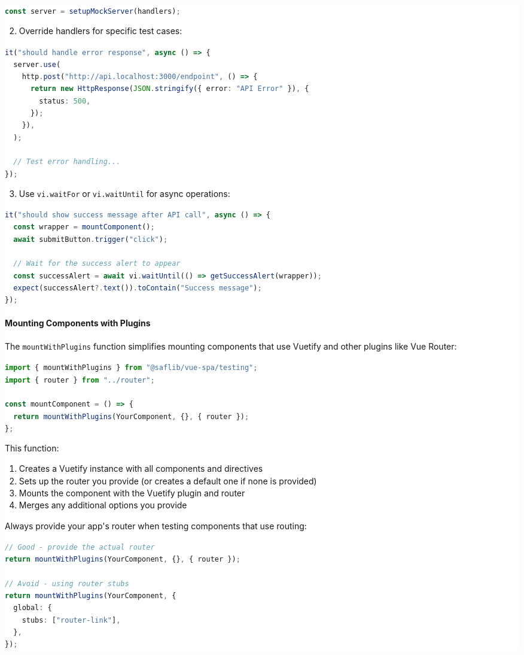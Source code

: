 ```typescript
const server = setupMockServer(handlers);
```

2. Override handlers for specific test cases:

```typescript
it("should handle error response", async () => {
  server.use(
    http.post("http://api.localhost:3000/endpoint", () => {
      return new HttpResponse(JSON.stringify({ error: "API Error" }), {
        status: 500,
      });
    }),
  );

  // Test error handling...
});
```

3. Use `vi.waitFor` or `vi.waitUntil` for async operations:

```typescript
it("should show success message after API call", async () => {
  const wrapper = mountComponent();
  await submitButton.trigger("click");

  // Wait for the success alert to appear
  const successAlert = await vi.waitUntil(() => getSuccessAlert(wrapper));
  expect(successAlert?.text()).toContain("Success message");
});
```

#### Mounting Components with Plugins

The `mountWithPlugins` function simplifies mounting components that use Vuetify and other plugins like Vue Router:

```typescript
import { mountWithPlugins } from "@saflib/vue-spa/testing";
import { router } from "../router";

const mountComponent = () => {
  return mountWithPlugins(YourComponent, {}, { router });
};
```

This function:

1. Creates a Vuetify instance with all components and directives
2. Sets up the router you provide (or creates a default one if none is provided)
3. Mounts the component with the Vuetify plugin and router
4. Merges any additional options you provide

Always provide your app's router when testing components that use routing:

```typescript
// Good - provide the actual router
return mountWithPlugins(YourComponent, {}, { router });

// Avoid - using router stubs
return mountWithPlugins(YourComponent, {
  global: {
    stubs: ["router-link"],
  },
});
```

